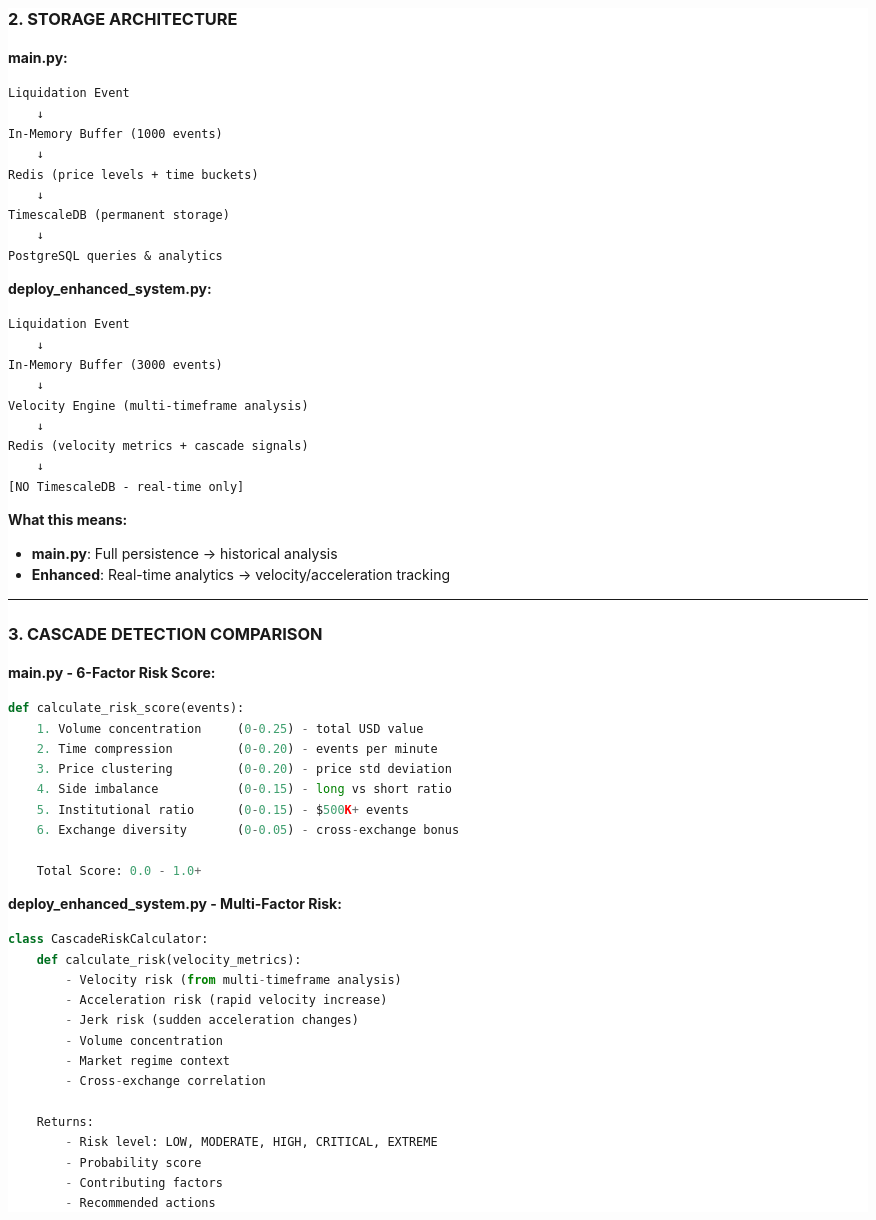 ### 2. STORAGE ARCHITECTURE

**main.py:**
```
Liquidation Event
    ↓
In-Memory Buffer (1000 events)
    ↓
Redis (price levels + time buckets)
    ↓
TimescaleDB (permanent storage)
    ↓
PostgreSQL queries & analytics
```

**deploy_enhanced_system.py:**
```
Liquidation Event
    ↓
In-Memory Buffer (3000 events)
    ↓
Velocity Engine (multi-timeframe analysis)
    ↓
Redis (velocity metrics + cascade signals)
    ↓
[NO TimescaleDB - real-time only]
```

**What this means:**
- **main.py**: Full persistence → historical analysis
- **Enhanced**: Real-time analytics → velocity/acceleration tracking

---

### 3. CASCADE DETECTION COMPARISON

**main.py - 6-Factor Risk Score:**
```python
def calculate_risk_score(events):
    1. Volume concentration     (0-0.25) - total USD value
    2. Time compression         (0-0.20) - events per minute
    3. Price clustering         (0-0.20) - price std deviation
    4. Side imbalance           (0-0.15) - long vs short ratio
    5. Institutional ratio      (0-0.15) - $500K+ events
    6. Exchange diversity       (0-0.05) - cross-exchange bonus

    Total Score: 0.0 - 1.0+
```

**deploy_enhanced_system.py - Multi-Factor Risk:**
```python
class CascadeRiskCalculator:
    def calculate_risk(velocity_metrics):
        - Velocity risk (from multi-timeframe analysis)
        - Acceleration risk (rapid velocity increase)
        - Jerk risk (sudden acceleration changes)
        - Volume concentration
        - Market regime context
        - Cross-exchange correlation

    Returns:
        - Risk level: LOW, MODERATE, HIGH, CRITICAL, EXTREME
        - Probability score
        - Contributing factors
        - Recommended actions
```
